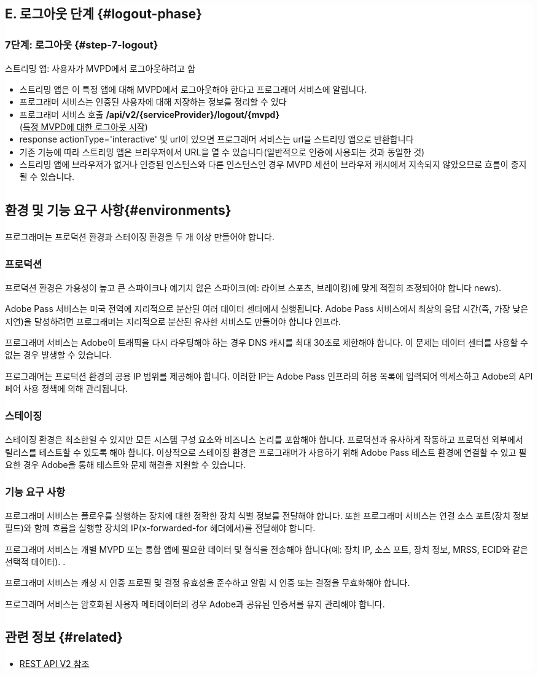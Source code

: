 ## E. 로그아웃 단계 {#logout-phase}

### 7단계: 로그아웃 {#step-7-logout}

스트리밍 앱: 사용자가 MVPD에서 로그아웃하려고 함

* 스트리밍 앱은 이 특정 앱에 대해 MVPD에서 로그아웃해야 한다고 프로그래머 서비스에 알립니다.
* 프로그래머 서비스는 인증된 사용자에 대해 저장하는 정보를 정리할 수 있다
* 프로그래머 서비스 호출 <b>/api/v2/{serviceProvider}/logout/{mvpd}</b><br>
([특정 MVPD에 대한 로그아웃 시작](../apis/logout-apis/rest-api-v2-logout-apis-initiate-logout-for-specific-mvpd.md))
* response actionType=&#39;interactive&#39; 및 url이 있으면 프로그래머 서비스는 url을 스트리밍 앱으로 반환합니다
* 기존 기능에 따라 스트리밍 앱은 브라우저에서 URL을 열 수 있습니다(일반적으로 인증에 사용되는 것과 동일한 것)
* 스트리밍 앱에 브라우저가 없거나 인증된 인스턴스와 다른 인스턴스인 경우 MVPD 세션이 브라우저 캐시에서 지속되지 않았으므로 흐름이 중지될 수 있습니다.

## 환경 및 기능 요구 사항{#environments}

프로그래머는 프로덕션 환경과 스테이징 환경을 두 개 이상 만들어야 합니다.


### 프로덕션

프로덕션 환경은 가용성이 높고 큰 스파이크나 예기치 않은 스파이크(예: 라이브 스포츠, 브레이킹)에 맞게 적절히 조정되어야 합니다
news).



Adobe Pass 서비스는 미국 전역에 지리적으로 분산된 여러 데이터 센터에서 실행됩니다.  Adobe Pass 서비스에서 최상의 응답 시간(즉, 가장 낮은 지연)을 달성하려면 프로그래머는 지리적으로 분산된 유사한 서비스도 만들어야 합니다
인프라.


프로그래머 서비스는 Adobe이 트래픽을 다시 라우팅해야 하는 경우 DNS 캐시를 최대 30초로 제한해야 합니다. 이 문제는 데이터 센터를 사용할 수 없는 경우 발생할 수 있습니다.


프로그래머는 프로덕션 환경의 공용 IP 범위를 제공해야 합니다. 이러한 IP는 Adobe Pass 인프라의 허용 목록에 입력되어 액세스하고 Adobe의 API 페어 사용 정책에 의해 관리됩니다.

### 스테이징

스테이징 환경은 최소한일 수 있지만 모든 시스템 구성 요소와 비즈니스 논리를 포함해야 합니다. 프로덕션과 유사하게 작동하고 프로덕션 외부에서 릴리스를 테스트할 수 있도록 해야 합니다. 이상적으로 스테이징 환경은 프로그래머가 사용하기 위해 Adobe Pass 테스트 환경에 연결할 수 있고 필요한 경우 Adobe을 통해 테스트와 문제 해결을 지원할 수 있습니다.

### 기능 요구 사항

프로그래머 서비스는 플로우를 실행하는 장치에 대한 정확한 장치 식별 정보를 전달해야 합니다. 또한 프로그래머 서비스는 연결 소스 포트(장치 정보 필드)와 함께 흐름을 실행할 장치의 IP(x-forwarded-for 헤더에서)를 전달해야 합니다.

프로그래머 서비스는 개별 MVPD 또는 통합 앱에 필요한 데이터 및 형식을 전송해야 합니다(예: 장치 IP, 소스 포트, 장치 정보, MRSS, ECID와 같은 선택적 데이터). .

프로그래머 서비스는 캐싱 시 인증 프로필 및 결정 유효성을 준수하고 알림 시 인증 또는 결정을 무효화해야 합니다.

프로그래머 서비스는 암호화된 사용자 메타데이터의 경우 Adobe과 공유된 인증서를 유지 관리해야 합니다.

## 관련 정보 {#related}

* [REST API V2 참조](/help/authentication/rest-api-v2/rest-api-v2-flows-overview.md)
